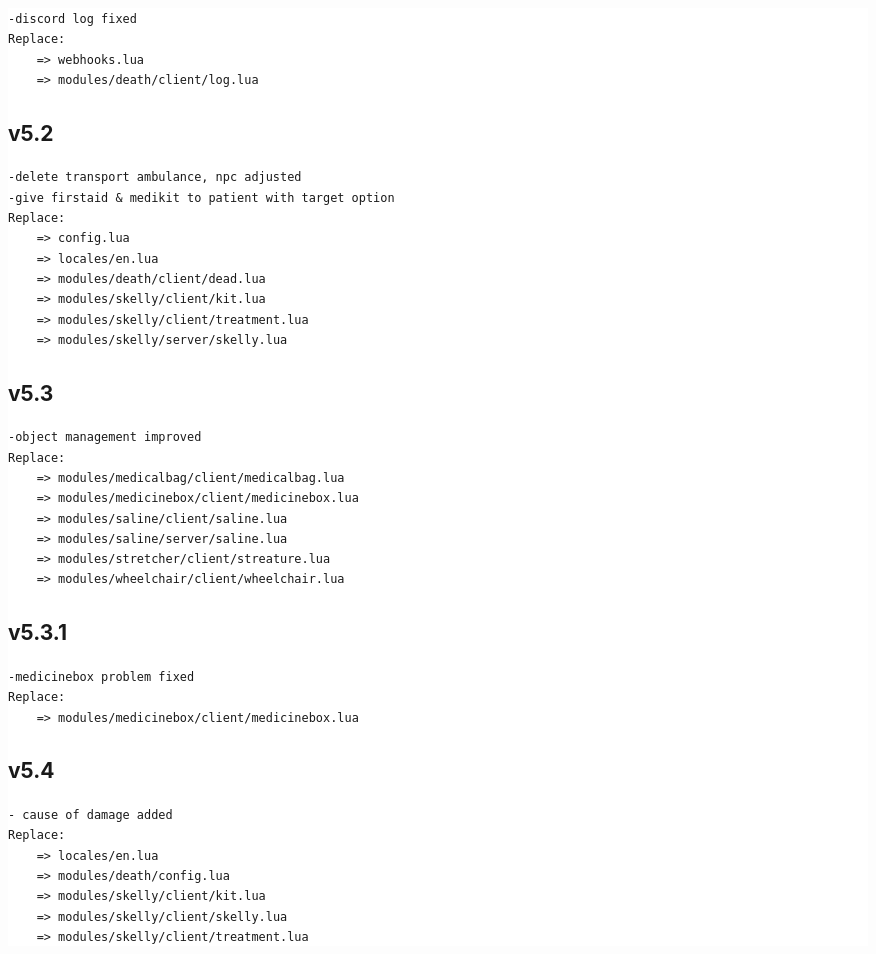     -discord log fixed
    Replace:  
        => webhooks.lua
        => modules/death/client/log.lua
## v5.2
    -delete transport ambulance, npc adjusted
    -give firstaid & medikit to patient with target option
    Replace:  
        => config.lua
        => locales/en.lua
        => modules/death/client/dead.lua
        => modules/skelly/client/kit.lua
        => modules/skelly/client/treatment.lua
        => modules/skelly/server/skelly.lua
## v5.3
    -object management improved
    Replace:  
        => modules/medicalbag/client/medicalbag.lua
        => modules/medicinebox/client/medicinebox.lua
        => modules/saline/client/saline.lua
        => modules/saline/server/saline.lua
        => modules/stretcher/client/streature.lua
        => modules/wheelchair/client/wheelchair.lua
## v5.3.1
    -medicinebox problem fixed
    Replace:  
        => modules/medicinebox/client/medicinebox.lua
## v5.4
    - cause of damage added
    Replace:  
        => locales/en.lua
        => modules/death/config.lua
        => modules/skelly/client/kit.lua
        => modules/skelly/client/skelly.lua
        => modules/skelly/client/treatment.lua